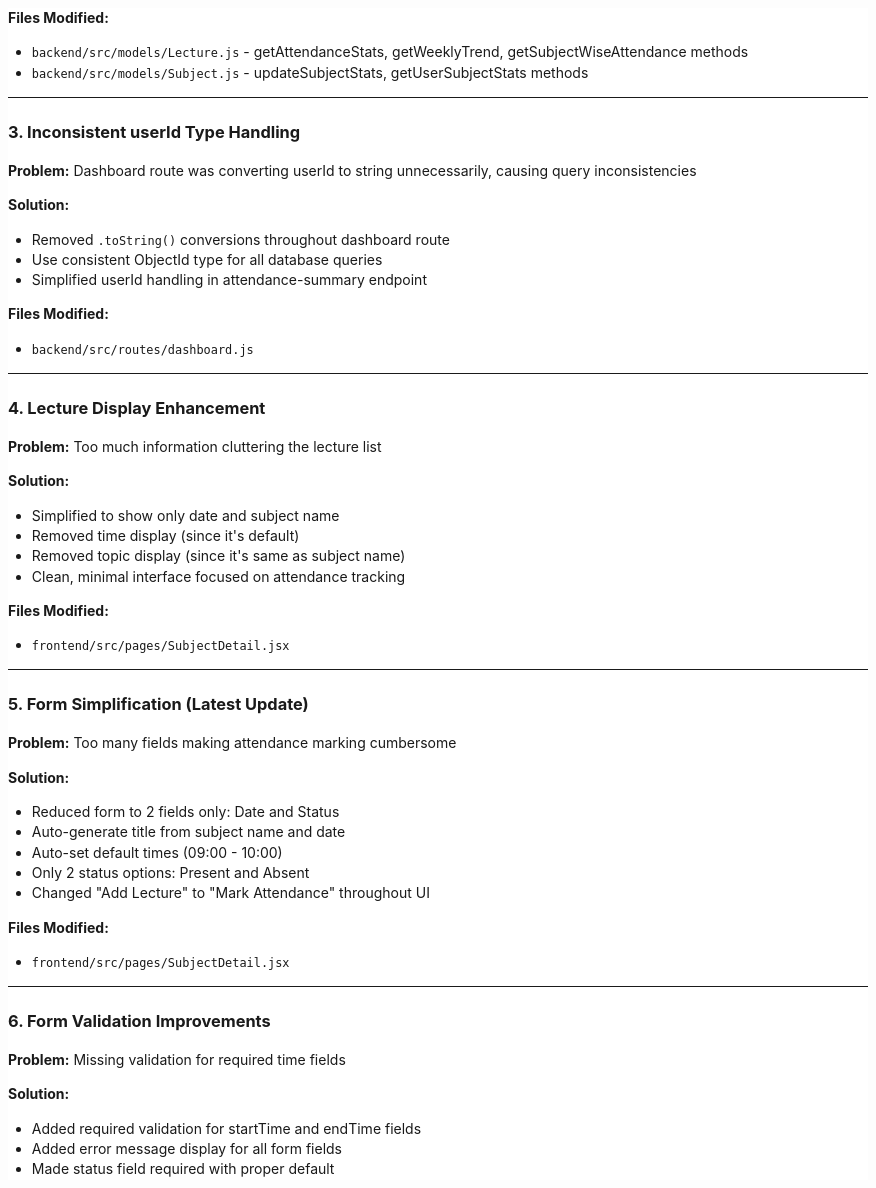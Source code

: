 **Files Modified:**
- `backend/src/models/Lecture.js` - getAttendanceStats, getWeeklyTrend, getSubjectWiseAttendance methods
- `backend/src/models/Subject.js` - updateSubjectStats, getUserSubjectStats methods

---

### 3. **Inconsistent userId Type Handling**
**Problem:** Dashboard route was converting userId to string unnecessarily, causing query inconsistencies

**Solution:**
- Removed `.toString()` conversions throughout dashboard route
- Use consistent ObjectId type for all database queries
- Simplified userId handling in attendance-summary endpoint

**Files Modified:**
- `backend/src/routes/dashboard.js`

---

### 4. **Lecture Display Enhancement**
**Problem:** Too much information cluttering the lecture list

**Solution:**
- Simplified to show only date and subject name
- Removed time display (since it's default)
- Removed topic display (since it's same as subject name)
- Clean, minimal interface focused on attendance tracking

**Files Modified:**
- `frontend/src/pages/SubjectDetail.jsx`

---

### 5. **Form Simplification (Latest Update)**
**Problem:** Too many fields making attendance marking cumbersome

**Solution:**
- Reduced form to 2 fields only: Date and Status
- Auto-generate title from subject name and date
- Auto-set default times (09:00 - 10:00)
- Only 2 status options: Present and Absent
- Changed "Add Lecture" to "Mark Attendance" throughout UI

**Files Modified:**
- `frontend/src/pages/SubjectDetail.jsx`

---

### 6. **Form Validation Improvements**
**Problem:** Missing validation for required time fields

**Solution:**
- Added required validation for startTime and endTime fields
- Added error message display for all form fields
- Made status field required with proper default
